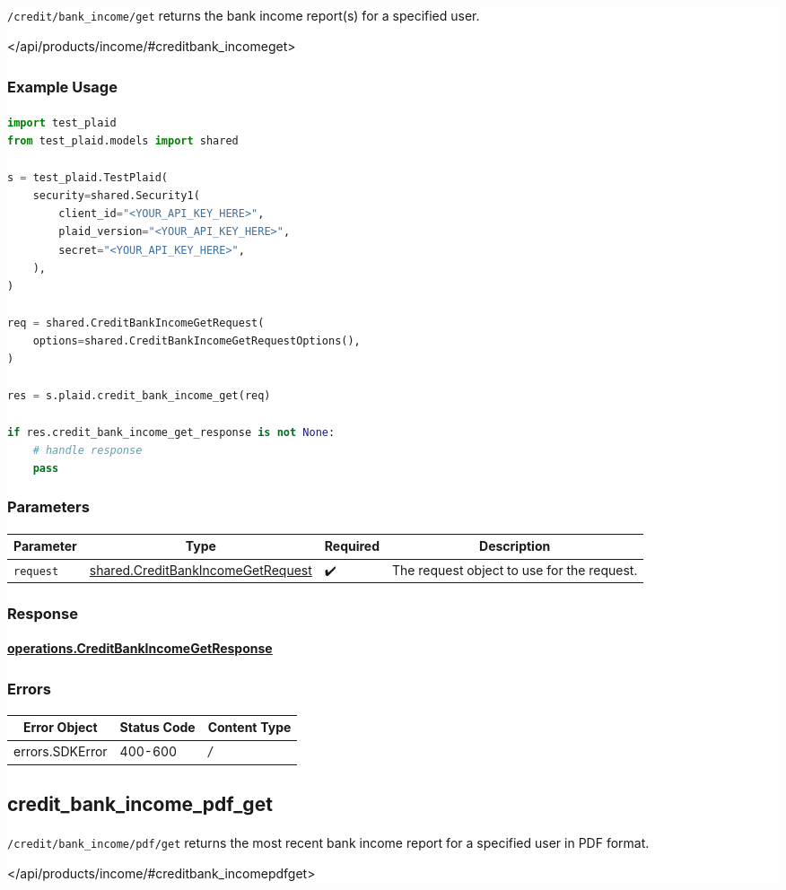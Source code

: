 `/credit/bank_income/get` returns the bank income report(s) for a specified user.

</api/products/income/#creditbank_incomeget>

### Example Usage

```python
import test_plaid
from test_plaid.models import shared

s = test_plaid.TestPlaid(
    security=shared.Security1(
        client_id="<YOUR_API_KEY_HERE>",
        plaid_version="<YOUR_API_KEY_HERE>",
        secret="<YOUR_API_KEY_HERE>",
    ),
)

req = shared.CreditBankIncomeGetRequest(
    options=shared.CreditBankIncomeGetRequestOptions(),
)

res = s.plaid.credit_bank_income_get(req)

if res.credit_bank_income_get_response is not None:
    # handle response
    pass
```

### Parameters

| Parameter                                                                              | Type                                                                                   | Required                                                                               | Description                                                                            |
| -------------------------------------------------------------------------------------- | -------------------------------------------------------------------------------------- | -------------------------------------------------------------------------------------- | -------------------------------------------------------------------------------------- |
| `request`                                                                              | [shared.CreditBankIncomeGetRequest](../../models/shared/creditbankincomegetrequest.md) | :heavy_check_mark:                                                                     | The request object to use for the request.                                             |


### Response

**[operations.CreditBankIncomeGetResponse](../../models/operations/creditbankincomegetresponse.md)**
### Errors

| Error Object    | Status Code     | Content Type    |
| --------------- | --------------- | --------------- |
| errors.SDKError | 400-600         | */*             |

## credit_bank_income_pdf_get

`/credit/bank_income/pdf/get` returns the most recent bank income report for a specified user in PDF format.

</api/products/income/#creditbank_incomepdfget>

